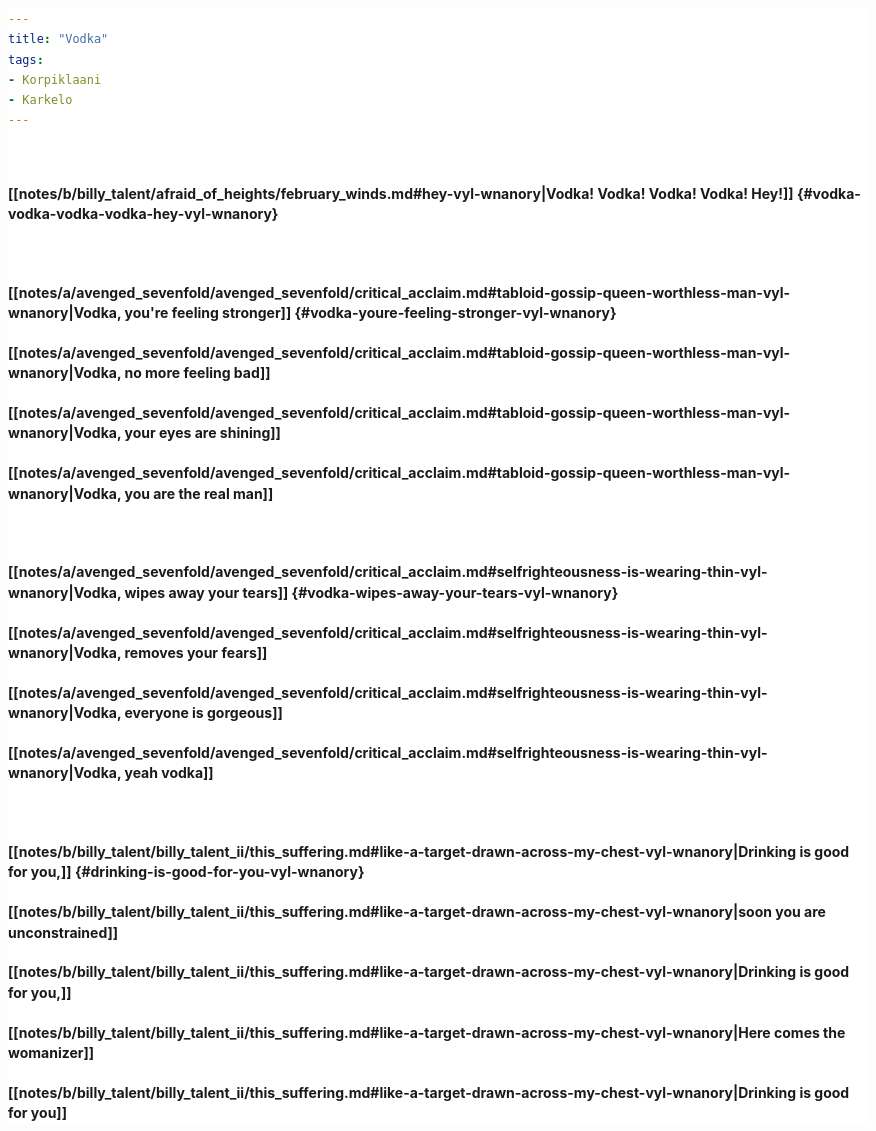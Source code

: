 ```yaml
---
title: "Vodka"
tags:
- Korpiklaani
- Karkelo
---
```

&nbsp;
#### [[notes/b/billy_talent/afraid_of_heights/february_winds.md#hey-vyl-wnanory|Vodka! Vodka! Vodka! Vodka! Hey!]] {#vodka-vodka-vodka-vodka-hey-vyl-wnanory}
&nbsp;
#### [[notes/a/avenged_sevenfold/avenged_sevenfold/critical_acclaim.md#tabloid-gossip-queen-worthless-man-vyl-wnanory|Vodka, you're feeling stronger]] {#vodka-youre-feeling-stronger-vyl-wnanory}
#### [[notes/a/avenged_sevenfold/avenged_sevenfold/critical_acclaim.md#tabloid-gossip-queen-worthless-man-vyl-wnanory|Vodka, no more feeling bad]]
#### [[notes/a/avenged_sevenfold/avenged_sevenfold/critical_acclaim.md#tabloid-gossip-queen-worthless-man-vyl-wnanory|Vodka, your eyes are shining]]
#### [[notes/a/avenged_sevenfold/avenged_sevenfold/critical_acclaim.md#tabloid-gossip-queen-worthless-man-vyl-wnanory|Vodka, you are the real man]]
&nbsp;
#### [[notes/a/avenged_sevenfold/avenged_sevenfold/critical_acclaim.md#selfrighteousness-is-wearing-thin-vyl-wnanory|Vodka, wipes away your tears]] {#vodka-wipes-away-your-tears-vyl-wnanory}
#### [[notes/a/avenged_sevenfold/avenged_sevenfold/critical_acclaim.md#selfrighteousness-is-wearing-thin-vyl-wnanory|Vodka, removes your fears]]
#### [[notes/a/avenged_sevenfold/avenged_sevenfold/critical_acclaim.md#selfrighteousness-is-wearing-thin-vyl-wnanory|Vodka, everyone is gorgeous]]
#### [[notes/a/avenged_sevenfold/avenged_sevenfold/critical_acclaim.md#selfrighteousness-is-wearing-thin-vyl-wnanory|Vodka, yeah vodka]]
&nbsp;
#### [[notes/b/billy_talent/billy_talent_ii/this_suffering.md#like-a-target-drawn-across-my-chest-vyl-wnanory|Drinking is good for you,]] {#drinking-is-good-for-you-vyl-wnanory}
#### [[notes/b/billy_talent/billy_talent_ii/this_suffering.md#like-a-target-drawn-across-my-chest-vyl-wnanory|soon you are unconstrained]]
#### [[notes/b/billy_talent/billy_talent_ii/this_suffering.md#like-a-target-drawn-across-my-chest-vyl-wnanory|Drinking is good for you,]]
#### [[notes/b/billy_talent/billy_talent_ii/this_suffering.md#like-a-target-drawn-across-my-chest-vyl-wnanory|Here comes the womanizer]]
#### [[notes/b/billy_talent/billy_talent_ii/this_suffering.md#like-a-target-drawn-across-my-chest-vyl-wnanory|Drinking is good for you]]